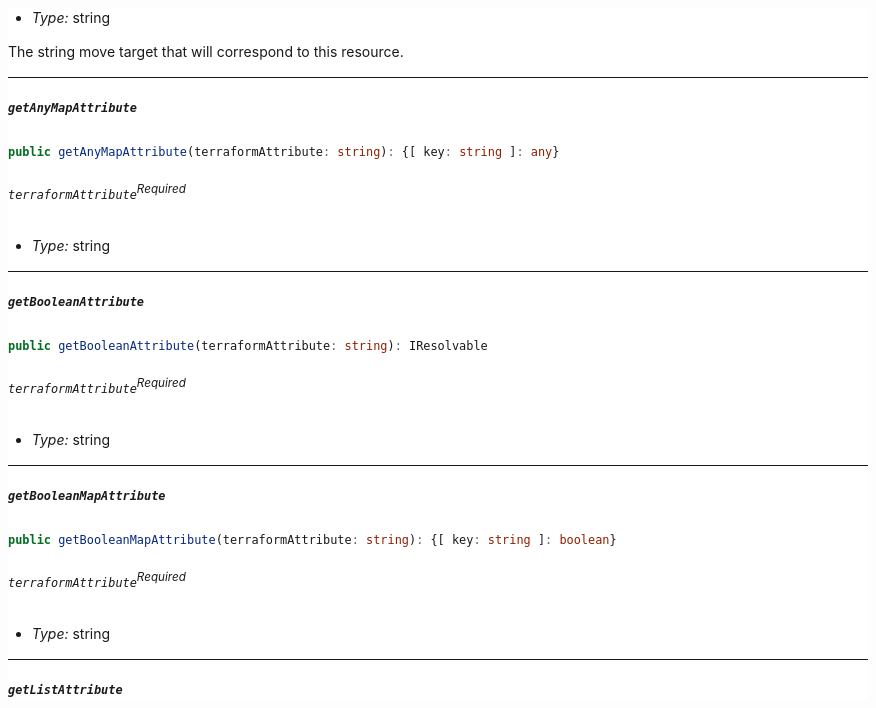 - *Type:* string

The string move target that will correspond to this resource.

---

##### `getAnyMapAttribute` <a name="getAnyMapAttribute" id="@cdktf/provider-snowflake.sharedDatabase.SharedDatabase.getAnyMapAttribute"></a>

```typescript
public getAnyMapAttribute(terraformAttribute: string): {[ key: string ]: any}
```

###### `terraformAttribute`<sup>Required</sup> <a name="terraformAttribute" id="@cdktf/provider-snowflake.sharedDatabase.SharedDatabase.getAnyMapAttribute.parameter.terraformAttribute"></a>

- *Type:* string

---

##### `getBooleanAttribute` <a name="getBooleanAttribute" id="@cdktf/provider-snowflake.sharedDatabase.SharedDatabase.getBooleanAttribute"></a>

```typescript
public getBooleanAttribute(terraformAttribute: string): IResolvable
```

###### `terraformAttribute`<sup>Required</sup> <a name="terraformAttribute" id="@cdktf/provider-snowflake.sharedDatabase.SharedDatabase.getBooleanAttribute.parameter.terraformAttribute"></a>

- *Type:* string

---

##### `getBooleanMapAttribute` <a name="getBooleanMapAttribute" id="@cdktf/provider-snowflake.sharedDatabase.SharedDatabase.getBooleanMapAttribute"></a>

```typescript
public getBooleanMapAttribute(terraformAttribute: string): {[ key: string ]: boolean}
```

###### `terraformAttribute`<sup>Required</sup> <a name="terraformAttribute" id="@cdktf/provider-snowflake.sharedDatabase.SharedDatabase.getBooleanMapAttribute.parameter.terraformAttribute"></a>

- *Type:* string

---

##### `getListAttribute` <a name="getListAttribute" id="@cdktf/provider-snowflake.sharedDatabase.SharedDatabase.getListAttribute"></a>
